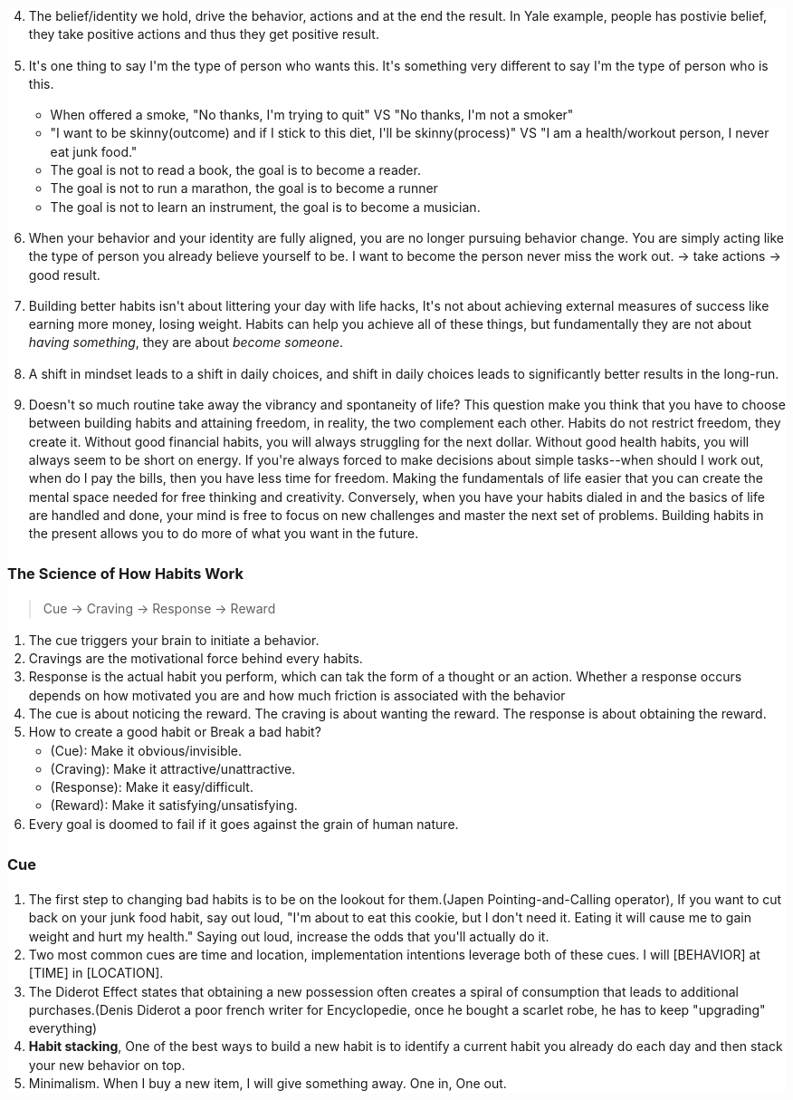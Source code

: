 4. The belief/identity we hold, drive the behavior, actions and at the end the result. In Yale example, people has postivie belief, they take positive actions 
and thus they get positive result. 

5. It's one thing to say I'm the type of person who wants this. It's something very different to say I'm the type of person who is this. 
    - When offered a smoke, "No thanks, I'm trying to quit" VS "No thanks, I'm not a smoker"
    - "I want to be skinny(outcome) and if I stick to this diet, I'll be skinny(process)" VS "I am a health/workout person, I never eat junk food."
    - The goal is not to read a book, the goal is to become a reader.
    - The goal is not to run a marathon, the goal is to become a runner
    - The goal is not to learn an instrument, the goal is to become a musician. 

6. When your behavior and your identity are fully aligned, you are no longer pursuing behavior change. You are simply acting like the type of person you already believe yourself to be. I want to become the person never miss the work out. -> take actions -> good result.

7. Building better habits isn't about littering your day with life hacks, It's not about achieving external measures of success like earning more money, losing weight. Habits can help you achieve all of these things, but fundamentally they are not about *having something*, they are about *become someone*.

8. A shift in mindset leads to a shift in daily choices, and shift in daily choices leads to significantly better results in the long-run.
9. Doesn't so much routine take away the vibrancy and spontaneity of life? This question make you think that you have to choose between building habits and attaining freedom, in reality, the two complement each other. Habits do not restrict freedom, they create it. Without good financial habits, you will always struggling for the next dollar. Without good health habits, you will always seem to be short on energy. If you're always forced to make decisions about simple tasks--when should I work out, when do I pay the bills, then you have less time for freedom. Making the fundamentals of life easier that you can create the mental space needed for free thinking and creativity. Conversely, when you have your habits dialed in and the basics of life are handled and done, your mind is free to focus on new challenges and master the next set of problems. Building habits in the present allows you to do more of what you want in the future. 

### The Science of How Habits Work
> Cue -> Craving -> Response -> Reward

1. The cue triggers your brain to initiate a behavior.
2. Cravings are the motivational force behind every habits.
3. Response is the actual habit you perform, which can tak the form of a thought or an action. Whether a response occurs depends on how motivated you are and how much friction is associated with the behavior
4. The cue is about noticing the reward. The craving is about wanting the reward. The response is about obtaining the reward. 
5. How to create a good habit or Break a bad habit? 
    - (Cue): Make it obvious/invisible.
    - (Craving): Make it attractive/unattractive.
    - (Response): Make it easy/difficult. 
    - (Reward): Make it satisfying/unsatisfying.
6. Every goal is doomed to fail if it goes against the grain of human nature.


### Cue 
1. The first step to changing bad habits is to be on the lookout for them.(Japen Pointing-and-Calling operator), If you want to cut back on your junk food habit, say out loud, "I'm about to eat this cookie, but I don't need it. Eating it will cause me to gain weight and hurt my health." Saying out loud, increase the odds that you'll actually do it.
2. Two most common cues are time and location, implementation intentions leverage both of these cues. I will [BEHAVIOR] at [TIME] in [LOCATION].
3. The Diderot Effect states that obtaining a new possession often creates a spiral of consumption that leads to additional purchases.(Denis Diderot a poor french writer for Encyclopedie, once he bought a scarlet robe, he has to keep "upgrading" everything)
4. **Habit stacking**, One of the best ways to build a new habit is to identify a current habit you already do each day and then stack your new behavior on top.
5. Minimalism. When I buy a new item, I will give something away. One in, One out. 